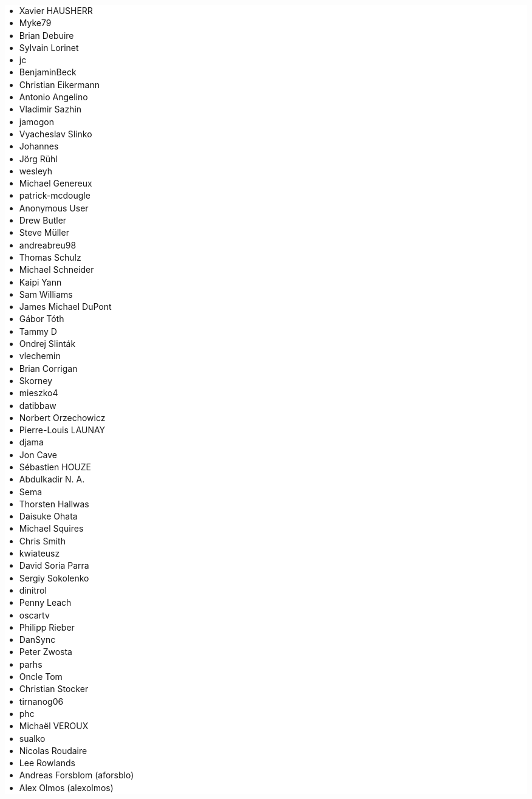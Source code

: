  - Xavier HAUSHERR
 - Myke79
 - Brian Debuire
 - Sylvain Lorinet
 - jc
 - BenjaminBeck
 - Christian Eikermann
 - Antonio Angelino
 - Vladimir Sazhin
 - jamogon
 - Vyacheslav Slinko
 - Johannes
 - Jörg Rühl
 - wesleyh
 - Michael Genereux
 - patrick-mcdougle
 - Anonymous User
 - Drew Butler
 - Steve Müller
 - andreabreu98
 - Thomas Schulz
 - Michael Schneider
 - Kaipi Yann
 - Sam Williams
 - James Michael DuPont
 - Gábor Tóth
 - Tammy D
 - Ondrej Slinták
 - vlechemin
 - Brian Corrigan
 - Skorney
 - mieszko4
 - datibbaw
 - Norbert Orzechowicz
 - Pierre-Louis LAUNAY
 - djama
 - Jon Cave
 - Sébastien HOUZE
 - Abdulkadir N. A.
 - Sema
 - Thorsten Hallwas
 - Daisuke Ohata
 - Michael Squires
 - Chris Smith
 - kwiateusz
 - David Soria Parra
 - Sergiy Sokolenko
 - dinitrol
 - Penny Leach
 - oscartv
 - Philipp Rieber
 - DanSync
 - Peter Zwosta
 - parhs
 - Oncle Tom
 - Christian Stocker
 - tirnanog06
 - phc
 - Michaël VEROUX
 - sualko
 - Nicolas Roudaire
 - Lee Rowlands
 - Andreas Forsblom (aforsblo)
 - Alex Olmos (alexolmos)